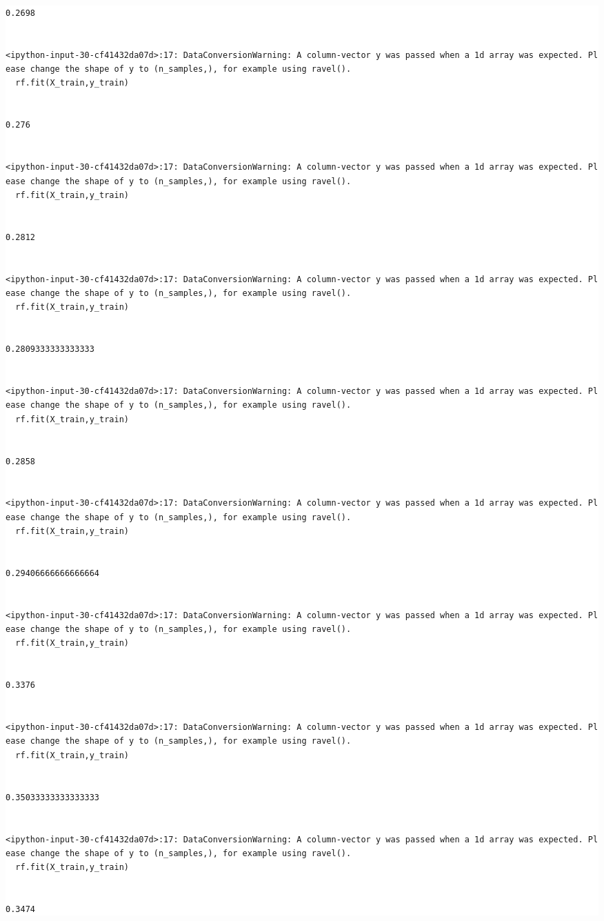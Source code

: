 
    0.2698


    <ipython-input-30-cf41432da07d>:17: DataConversionWarning: A column-vector y was passed when a 1d array was expected. Please change the shape of y to (n_samples,), for example using ravel().
      rf.fit(X_train,y_train)


    0.276


    <ipython-input-30-cf41432da07d>:17: DataConversionWarning: A column-vector y was passed when a 1d array was expected. Please change the shape of y to (n_samples,), for example using ravel().
      rf.fit(X_train,y_train)


    0.2812


    <ipython-input-30-cf41432da07d>:17: DataConversionWarning: A column-vector y was passed when a 1d array was expected. Please change the shape of y to (n_samples,), for example using ravel().
      rf.fit(X_train,y_train)


    0.2809333333333333


    <ipython-input-30-cf41432da07d>:17: DataConversionWarning: A column-vector y was passed when a 1d array was expected. Please change the shape of y to (n_samples,), for example using ravel().
      rf.fit(X_train,y_train)


    0.2858


    <ipython-input-30-cf41432da07d>:17: DataConversionWarning: A column-vector y was passed when a 1d array was expected. Please change the shape of y to (n_samples,), for example using ravel().
      rf.fit(X_train,y_train)


    0.29406666666666664


    <ipython-input-30-cf41432da07d>:17: DataConversionWarning: A column-vector y was passed when a 1d array was expected. Please change the shape of y to (n_samples,), for example using ravel().
      rf.fit(X_train,y_train)


    0.3376


    <ipython-input-30-cf41432da07d>:17: DataConversionWarning: A column-vector y was passed when a 1d array was expected. Please change the shape of y to (n_samples,), for example using ravel().
      rf.fit(X_train,y_train)


    0.35033333333333333


    <ipython-input-30-cf41432da07d>:17: DataConversionWarning: A column-vector y was passed when a 1d array was expected. Please change the shape of y to (n_samples,), for example using ravel().
      rf.fit(X_train,y_train)


    0.3474
